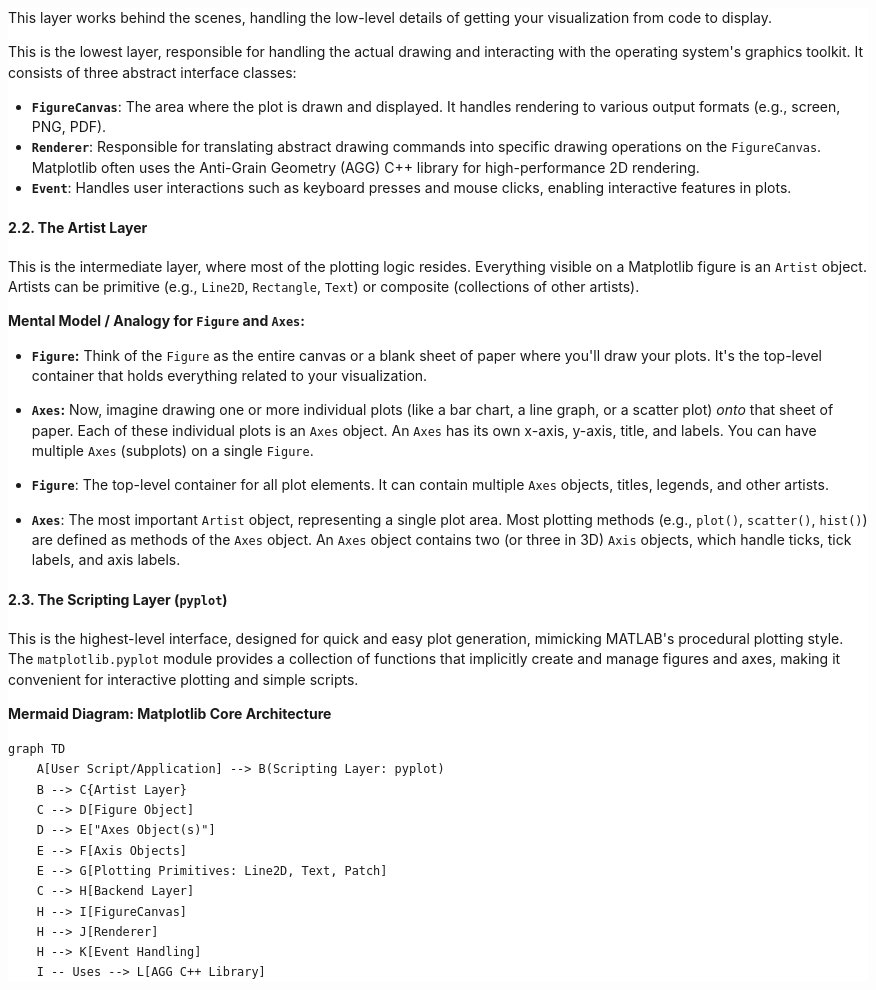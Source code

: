 This layer works behind the scenes, handling the low-level details of getting your visualization from code to display.

This is the lowest layer, responsible for handling the actual drawing and interacting with the operating system's graphics toolkit. It consists of three abstract interface classes:

*   **`FigureCanvas`**: The area where the plot is drawn and displayed. It handles rendering to various output formats (e.g., screen, PNG, PDF).
*   **`Renderer`**: Responsible for translating abstract drawing commands into specific drawing operations on the `FigureCanvas`. Matplotlib often uses the Anti-Grain Geometry (AGG) C++ library for high-performance 2D rendering.
*   **`Event`**: Handles user interactions such as keyboard presses and mouse clicks, enabling interactive features in plots.

#### 2.2. The Artist Layer

This is the intermediate layer, where most of the plotting logic resides. Everything visible on a Matplotlib figure is an `Artist` object. Artists can be primitive (e.g., `Line2D`, `Rectangle`, `Text`) or composite (collections of other artists).

**Mental Model / Analogy for `Figure` and `Axes`:**
*   **`Figure`:** Think of the `Figure` as the entire canvas or a blank sheet of paper where you'll draw your plots. It's the top-level container that holds everything related to your visualization.
*   **`Axes`:** Now, imagine drawing one or more individual plots (like a bar chart, a line graph, or a scatter plot) *onto* that sheet of paper. Each of these individual plots is an `Axes` object. An `Axes` has its own x-axis, y-axis, title, and labels. You can have multiple `Axes` (subplots) on a single `Figure`.

*   **`Figure`**: The top-level container for all plot elements. It can contain multiple `Axes` objects, titles, legends, and other artists.
*   **`Axes`**: The most important `Artist` object, representing a single plot area. Most plotting methods (e.g., `plot()`, `scatter()`, `hist()`) are defined as methods of the `Axes` object. An `Axes` object contains two (or three in 3D) `Axis` objects, which handle ticks, tick labels, and axis labels.

#### 2.3. The Scripting Layer (`pyplot`)

This is the highest-level interface, designed for quick and easy plot generation, mimicking MATLAB's procedural plotting style. The `matplotlib.pyplot` module provides a collection of functions that implicitly create and manage figures and axes, making it convenient for interactive plotting and simple scripts.

**Mermaid Diagram: Matplotlib Core Architecture**

```mermaid
graph TD
    A[User Script/Application] --> B(Scripting Layer: pyplot)
    B --> C{Artist Layer}
    C --> D[Figure Object]
    D --> E["Axes Object(s)"]
    E --> F[Axis Objects]
    E --> G[Plotting Primitives: Line2D, Text, Patch]
    C --> H[Backend Layer]
    H --> I[FigureCanvas]
    H --> J[Renderer]
    H --> K[Event Handling]
    I -- Uses --> L[AGG C++ Library]
```
